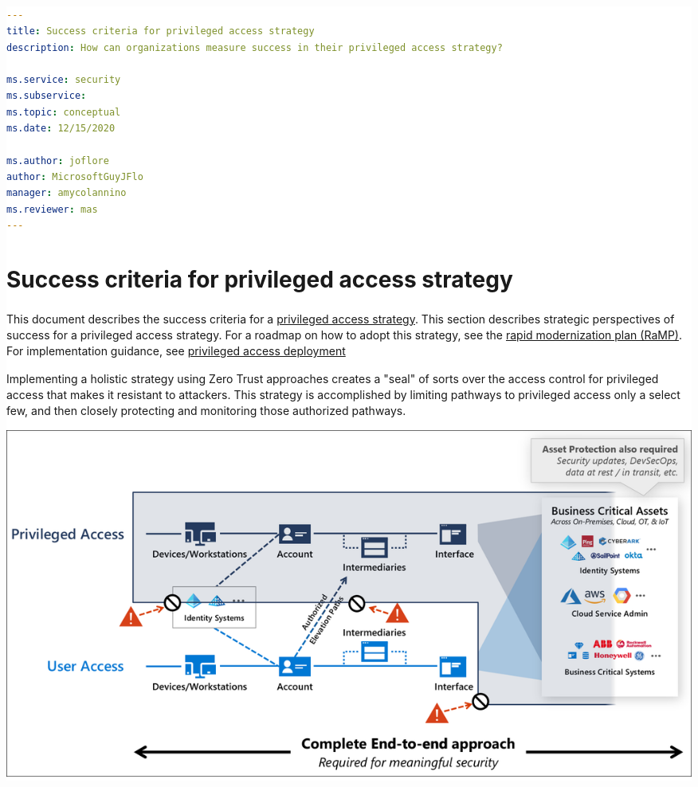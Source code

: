```yaml
---
title: Success criteria for privileged access strategy
description: How can organizations measure success in their privileged access strategy?

ms.service: security
ms.subservice: 
ms.topic: conceptual
ms.date: 12/15/2020

ms.author: joflore
author: MicrosoftGuyJFlo
manager: amycolannino
ms.reviewer: mas
---
```

# Success criteria for privileged access strategy

This document describes the success criteria for a [privileged access strategy](privileged-access-strategy.md). This section describes strategic perspectives of success for a privileged access strategy. For a roadmap on how to adopt this strategy, see the [rapid modernization plan (RaMP)](security-rapid-modernization-plan.md). For implementation guidance, see [privileged access deployment](privileged-access-deployment.md)

Implementing a holistic strategy using Zero Trust approaches creates a "seal" of sorts over the access control for privileged access that makes it resistant to attackers. This strategy is accomplished by limiting pathways to privileged access only a select few, and then closely protecting and monitoring those authorized pathways.

![End state goal with limited entry paths for attackers](./media/privileged-access-strategy/end-state-limited-entry-points.png)
